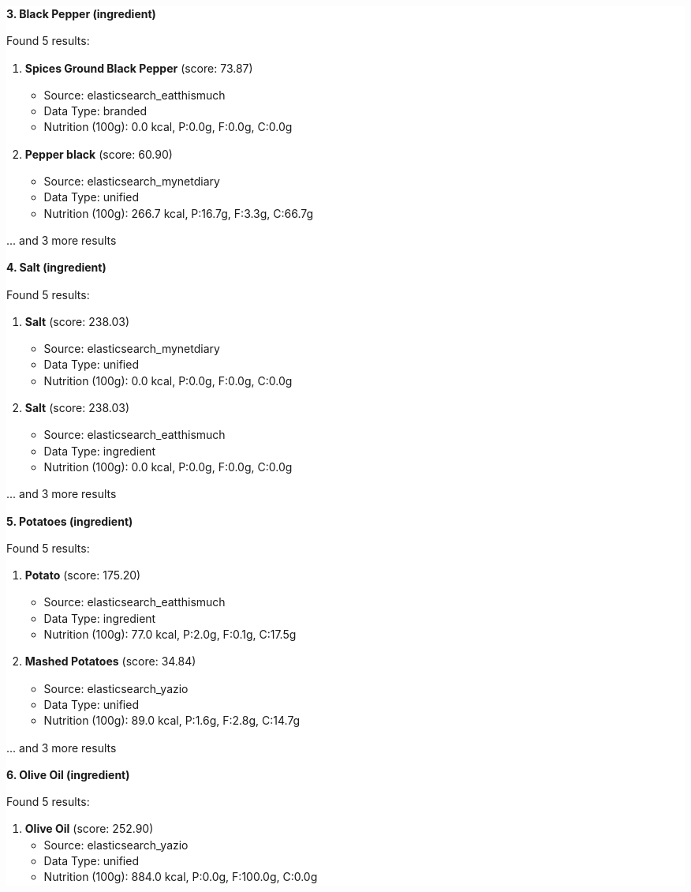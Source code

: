 
**3. Black Pepper (ingredient)**

Found 5 results:

   1. **Spices Ground Black Pepper** (score: 73.87)
      - Source: elasticsearch_eatthismuch
      - Data Type: branded
      - Nutrition (100g): 0.0 kcal, P:0.0g, F:0.0g, C:0.0g

   2. **Pepper black** (score: 60.90)
      - Source: elasticsearch_mynetdiary
      - Data Type: unified
      - Nutrition (100g): 266.7 kcal, P:16.7g, F:3.3g, C:66.7g

   ... and 3 more results


**4. Salt (ingredient)**

Found 5 results:

   1. **Salt** (score: 238.03)
      - Source: elasticsearch_mynetdiary
      - Data Type: unified
      - Nutrition (100g): 0.0 kcal, P:0.0g, F:0.0g, C:0.0g

   2. **Salt** (score: 238.03)
      - Source: elasticsearch_eatthismuch
      - Data Type: ingredient
      - Nutrition (100g): 0.0 kcal, P:0.0g, F:0.0g, C:0.0g

   ... and 3 more results


**5. Potatoes (ingredient)**

Found 5 results:

   1. **Potato** (score: 175.20)
      - Source: elasticsearch_eatthismuch
      - Data Type: ingredient
      - Nutrition (100g): 77.0 kcal, P:2.0g, F:0.1g, C:17.5g

   2. **Mashed Potatoes** (score: 34.84)
      - Source: elasticsearch_yazio
      - Data Type: unified
      - Nutrition (100g): 89.0 kcal, P:1.6g, F:2.8g, C:14.7g

   ... and 3 more results


**6. Olive Oil (ingredient)**

Found 5 results:

   1. **Olive Oil** (score: 252.90)
      - Source: elasticsearch_yazio
      - Data Type: unified
      - Nutrition (100g): 884.0 kcal, P:0.0g, F:100.0g, C:0.0g
